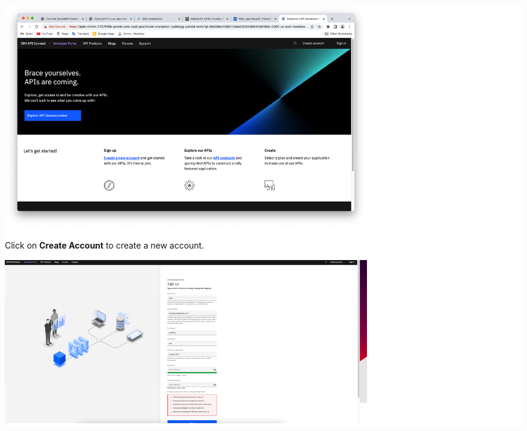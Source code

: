<img src="./media/image133.png" style="width:6.26806in;height:3.85972in"
alt="Graphical user interface, application Description automatically generated" />

Click on **Create Account** to create a new account.

<img src="./media/image134.png" style="width:6.26806in;height:2.82292in"
alt="Graphical user interface, application Description automatically generated" />
